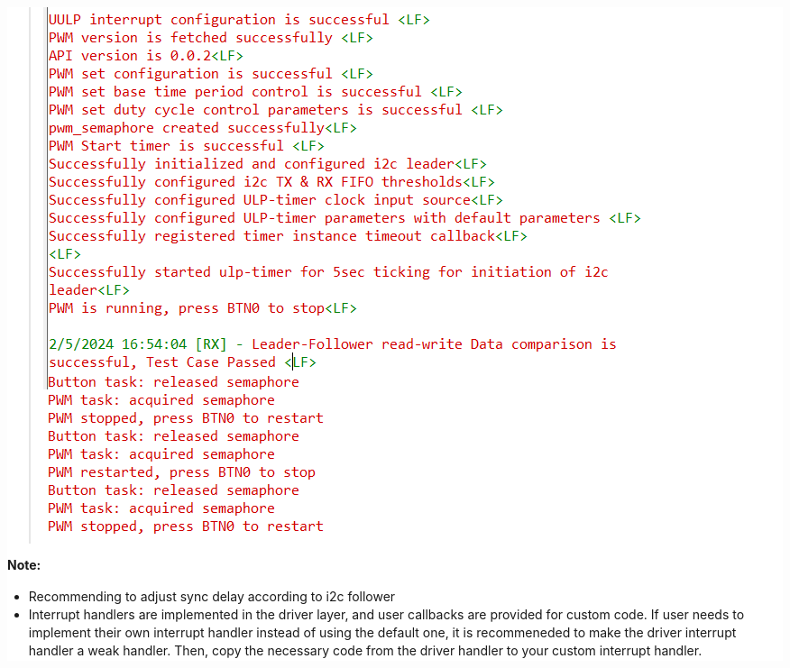  > ![Figure: expected result](resources/readme/output.png)

 **Note:**

- Recommending to adjust sync delay according to i2c follower
- Interrupt handlers are implemented in the driver layer, and user callbacks are provided for custom code. If user needs to implement their own interrupt handler instead of using the default one, it is recommeneded to make the driver interrupt handler a weak handler. Then, copy the necessary code from the driver handler to your custom interrupt handler.

